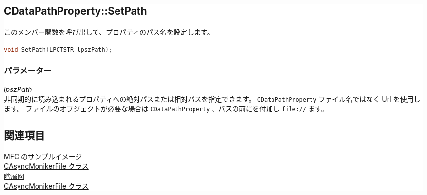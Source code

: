 ## <a name="cdatapathpropertysetpath"></a><a name="setpath"></a> CDataPathProperty::SetPath

このメンバー関数を呼び出して、プロパティのパス名を設定します。

```cpp
void SetPath(LPCTSTR lpszPath);
```

### <a name="parameters"></a>パラメーター

*lpszPath*<br/>
非同期的に読み込まれるプロパティへの絶対パスまたは相対パスを指定できます。 `CDataPathProperty` ファイル名ではなく Url を使用します。 ファイルのオブジェクトが必要な場合は `CDataPathProperty` 、パスの前にを付加し `file://` ます。

## <a name="see-also"></a>関連項目

[MFC のサンプルイメージ](../../overview/visual-cpp-samples.md)<br/>
[CAsyncMonikerFile クラス](../../mfc/reference/casyncmonikerfile-class.md)<br/>
[階層図](../../mfc/hierarchy-chart.md)<br/>
[CAsyncMonikerFile クラス](../../mfc/reference/casyncmonikerfile-class.md)
